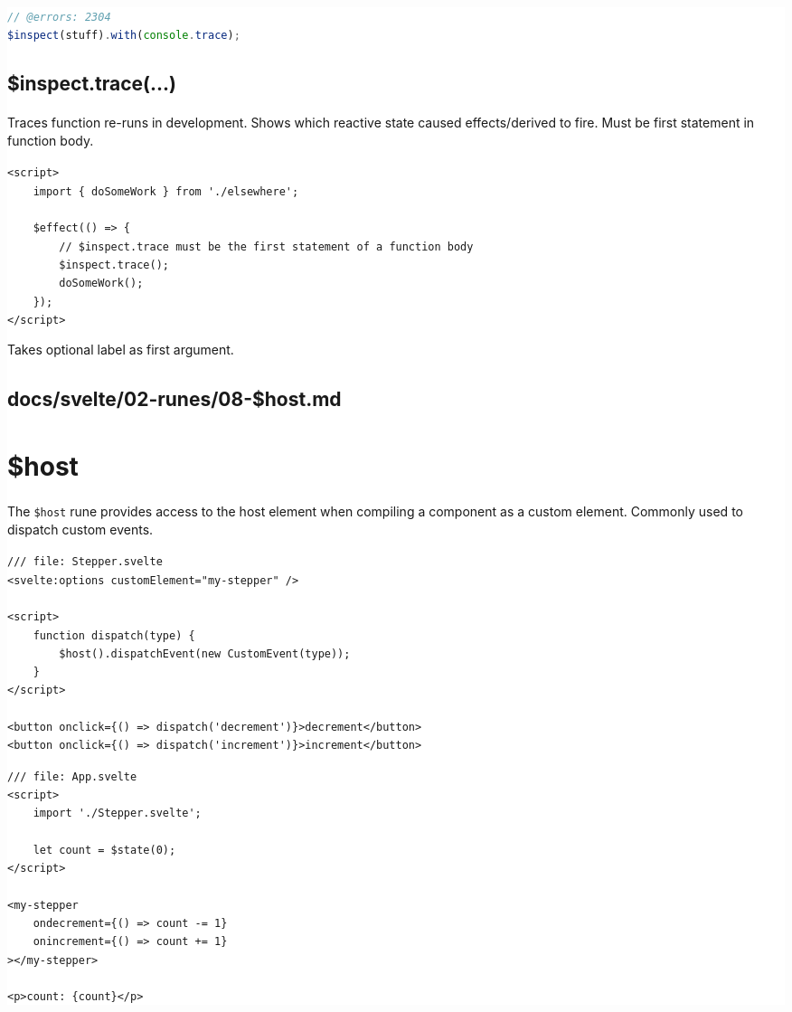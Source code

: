 ```js
// @errors: 2304
$inspect(stuff).with(console.trace);
```

## $inspect.trace(...)

Traces function re-runs in development. Shows which reactive state caused effects/derived to fire. Must be first statement in function body.

```svelte
<script>
	import { doSomeWork } from './elsewhere';

	$effect(() => {
		// $inspect.trace must be the first statement of a function body
		$inspect.trace();
		doSomeWork();
	});
</script>
```

Takes optional label as first argument.

## docs/svelte/02-runes/08-$host.md

# $host

The `$host` rune provides access to the host element when compiling a component as a custom element. Commonly used to dispatch custom events.

```svelte
/// file: Stepper.svelte
<svelte:options customElement="my-stepper" />

<script>
	function dispatch(type) {
		$host().dispatchEvent(new CustomEvent(type));
	}
</script>

<button onclick={() => dispatch('decrement')}>decrement</button>
<button onclick={() => dispatch('increment')}>increment</button>
```

```svelte
/// file: App.svelte
<script>
	import './Stepper.svelte';

	let count = $state(0);
</script>

<my-stepper
	ondecrement={() => count -= 1}
	onincrement={() => count += 1}
></my-stepper>

<p>count: {count}</p>
```
